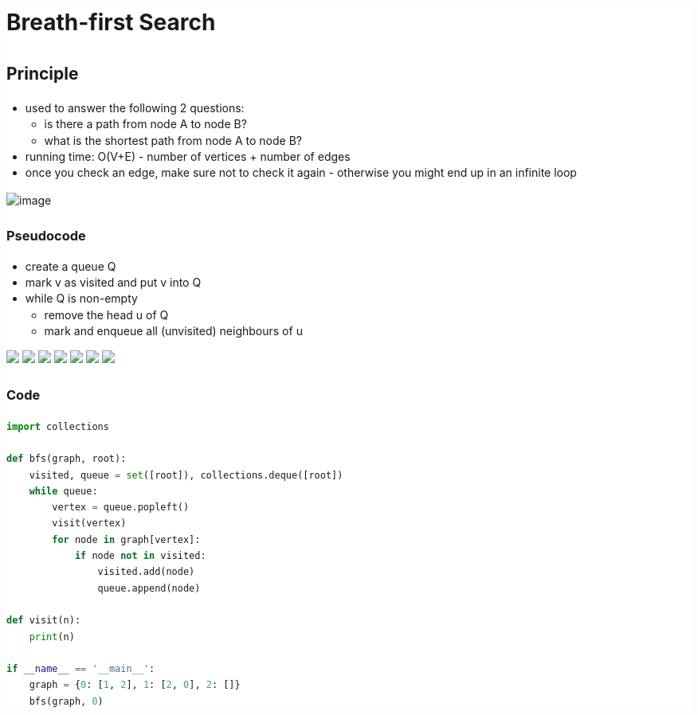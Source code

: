 # Breath-first Search
## Principle
* used to answer the following 2 questions:
    * is there a path from node A to node B? 
    * what is the shortest path from node A to node B?
* running time: O(V+E) - number of vertices + number of edges 
* once you check an edge, make sure not to check it again - otherwise you might end up in an infinite loop

![image](https://user-images.githubusercontent.com/38294198/178215601-fa82ad9a-1315-49eb-9424-cc00dc81dd02.png)


### Pseudocode
* create a queue Q 
* mark v as visited and put v into Q 
* while Q is non-empty 
    * remove the head u of Q 
    * mark and enqueue all (unvisited) neighbours of u

  
<img src="https://user-images.githubusercontent.com/38294198/178245559-f5dd169a-0efa-41aa-8e56-72decf862c3f.png" width="500" />
<img src="https://user-images.githubusercontent.com/38294198/178245559-f5dd169a-0efa-41aa-8e56-72decf862c3f.png" width="500" />
<img src="https://user-images.githubusercontent.com/38294198/178245596-5a37a33b-918d-439b-a428-5068e86e8483.png" width="500" />
<img src="https://user-images.githubusercontent.com/38294198/178245628-661d1909-d37e-4c81-8817-6bfacb7b834e.png" width="500" />
<img src="https://user-images.githubusercontent.com/38294198/178245652-bff1417b-0795-4da7-bbb3-50607043ad4d.png" width="500" />
<img src="https://user-images.githubusercontent.com/38294198/178245679-a88ececa-8ff6-471f-9b8a-c266a6e74466.png" width="500" />
<img src="https://user-images.githubusercontent.com/38294198/178245713-deb054a1-c391-4760-9005-f8d37f056518.png" width="500" />


### Code
```python
import collections

def bfs(graph, root):
    visited, queue = set([root]), collections.deque([root])
    while queue:
        vertex = queue.popleft()
        visit(vertex)
        for node in graph[vertex]:
            if node not in visited:
                visited.add(node)
                queue.append(node)

def visit(n):
    print(n)

if __name__ == '__main__':
    graph = {0: [1, 2], 1: [2, 0], 2: []} 
    bfs(graph, 0)
```
